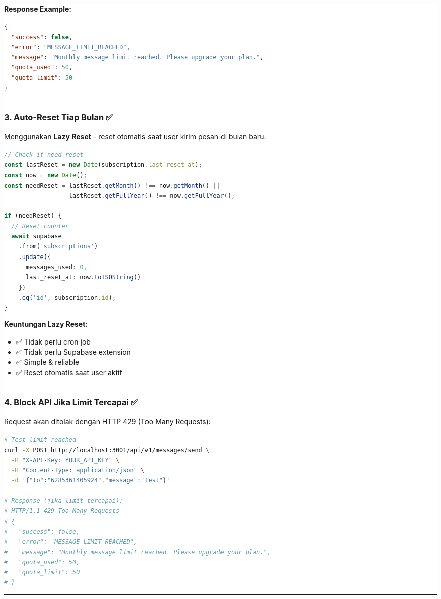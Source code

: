 **Response Example:**
```json
{
  "success": false,
  "error": "MESSAGE_LIMIT_REACHED",
  "message": "Monthly message limit reached. Please upgrade your plan.",
  "quota_used": 50,
  "quota_limit": 50
}
```

---

### **3. Auto-Reset Tiap Bulan** ✅

Menggunakan **Lazy Reset** - reset otomatis saat user kirim pesan di bulan baru:

```typescript
// Check if need reset
const lastReset = new Date(subscription.last_reset_at);
const now = new Date();
const needReset = lastReset.getMonth() !== now.getMonth() || 
                  lastReset.getFullYear() !== now.getFullYear();

if (needReset) {
  // Reset counter
  await supabase
    .from('subscriptions')
    .update({ 
      messages_used: 0, 
      last_reset_at: now.toISOString() 
    })
    .eq('id', subscription.id);
}
```

**Keuntungan Lazy Reset:**
- ✅ Tidak perlu cron job
- ✅ Tidak perlu Supabase extension
- ✅ Simple & reliable
- ✅ Reset otomatis saat user aktif

---

### **4. Block API Jika Limit Tercapai** ✅

Request akan ditolak dengan HTTP 429 (Too Many Requests):

```bash
# Test limit reached
curl -X POST http://localhost:3001/api/v1/messages/send \
  -H "X-API-Key: YOUR_API_KEY" \
  -H "Content-Type: application/json" \
  -d '{"to":"6285361405924","message":"Test"}'

# Response (jika limit tercapai):
# HTTP/1.1 429 Too Many Requests
# {
#   "success": false,
#   "error": "MESSAGE_LIMIT_REACHED",
#   "message": "Monthly message limit reached. Please upgrade your plan.",
#   "quota_used": 50,
#   "quota_limit": 50
# }
```

---